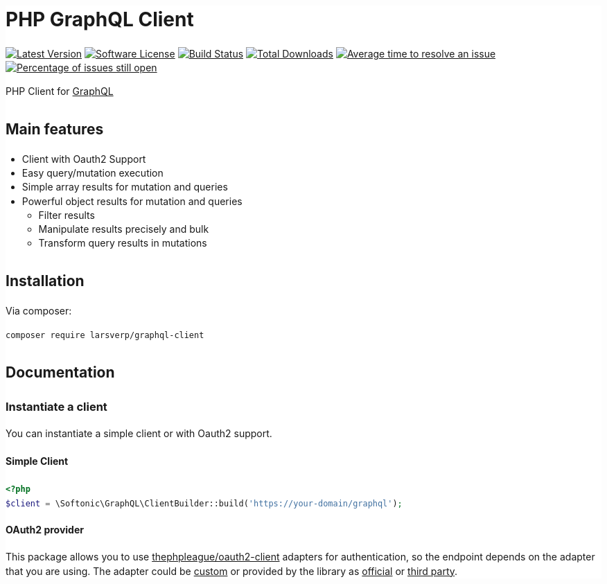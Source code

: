 # PHP GraphQL Client

[![Latest Version](https://img.shields.io/github/release/softonic/graphql-client.svg?style=flat-square)](https://github.com/softonic/graphql-client/releases)
[![Software License](https://img.shields.io/badge/license-Apache%202.0-blue.svg?style=flat-square)](LICENSE.md)
[![Build Status](https://github.com/softonic/graphql-client/actions/workflows/build.yml/badge.svg)](https://github.com/softonic/graphql-client/actions/workflows/build.yml)
[![Total Downloads](https://img.shields.io/packagist/dt/softonic/graphql-client.svg?style=flat-square)](https://packagist.org/packages/softonic/graphql-client)
[![Average time to resolve an issue](http://isitmaintained.com/badge/resolution/softonic/graphql-client.svg?style=flat-square)](http://isitmaintained.com/project/softonic/graphql-client "Average time to resolve an issue")
[![Percentage of issues still open](http://isitmaintained.com/badge/open/softonic/graphql-client.svg?style=flat-square)](http://isitmaintained.com/project/softonic/graphql-client "Percentage of issues still open")

PHP Client for [GraphQL](http://graphql.org/)

## Main features

* Client with Oauth2 Support
* Easy query/mutation execution
* Simple array results for mutation and queries
* Powerful object results for mutation and queries
  * Filter results
  * Manipulate results precisely and bulk
  * Transform query results in mutations

## Installation

Via composer:
```
composer require larsverp/graphql-client
```

## Documentation

### Instantiate a client

You can instantiate a simple client or with Oauth2 support.

#### Simple Client
```php
<?php
$client = \Softonic\GraphQL\ClientBuilder::build('https://your-domain/graphql');
```

#### OAuth2 provider

This package allows you to use [thephpleague/oauth2-client](https://github.com/thephpleague/oauth2-client) adapters for authentication, so the endpoint depends on the adapter that you are using. 
The adapter could be [custom](https://oauth2-client.thephpleague.com/providers/implementing/) or provided by the library as [official](https://oauth2-client.thephpleague.com/providers/league/) or [third party](https://oauth2-client.thephpleague.com/providers/thirdparty/).
